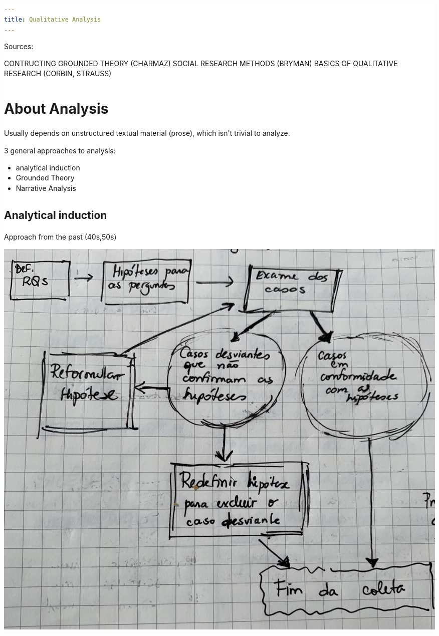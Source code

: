 ```yaml
---
title: Qualitative Analysis
---
```


Sources:

CONTRUCTING GROUNDED THEORY (CHARMAZ)
SOCIAL RESEARCH METHODS (BRYMAN)
BASICS OF QUALITATIVE RESEARCH (CORBIN, STRAUSS)

# About Analysis

Usually depends on unstructured textual material (prose), which isn't trivial to analyze.

3 general approaches to analysis:

- analytical induction
- Grounded Theory
- Narrative Analysis

## Analytical induction

Approach from the past (40s,50s)

![images/IMG_2610.jpg](images/IMG_2610.jpg)